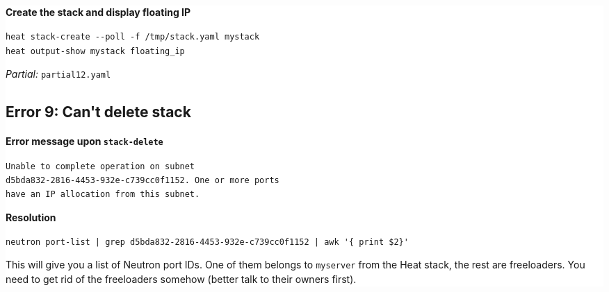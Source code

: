 **Create the stack and display floating IP**

~~~
heat stack-create --poll -f /tmp/stack.yaml mystack
heat output-show mystack floating_ip
~~~

_Partial:_ `partial12.yaml`



## Error 9: Can't delete stack

**Error message upon `stack-delete`**

~~~
Unable to complete operation on subnet
d5bda832-2816-4453-932e-c739cc0f1152. One or more ports
have an IP allocation from this subnet.
~~~

**Resolution**

~~~
neutron port-list | grep d5bda832-2816-4453-932e-c739cc0f1152 | awk '{ print $2}'
~~~

This will give you a list of Neutron port IDs. One of them belongs to
`myserver` from the Heat stack, the rest are freeloaders. You need to get rid
of the freeloaders somehow (better talk to their owners first).


